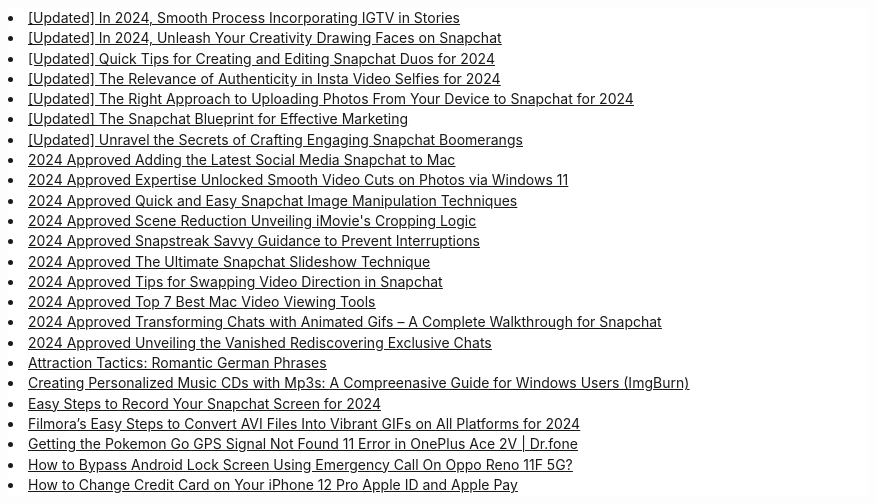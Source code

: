 <li><a href="https://instagram-video-files.techidaily.com/updated-in-2024-smooth-process-incorporating-igtv-in-stories/"><u>[Updated] In 2024, Smooth Process  Incorporating IGTV in Stories</u></a></li>
<li><a href="https://snapchat-videos.techidaily.com/updated-in-2024-unleash-your-creativity-drawing-faces-on-snapchat/"><u>[Updated] In 2024, Unleash Your Creativity  Drawing Faces on Snapchat</u></a></li>
<li><a href="https://snapchat-videos.techidaily.com/updated-quick-tips-for-creating-and-editing-snapchat-duos-for-2024/"><u>[Updated] Quick Tips for Creating and Editing Snapchat Duos for 2024</u></a></li>
<li><a href="https://instagram-video-recordings.techidaily.com/updated-the-relevance-of-authenticity-in-insta-video-selfies-for-2024/"><u>[Updated] The Relevance of Authenticity in Insta Video Selfies for 2024</u></a></li>
<li><a href="https://snapchat-videos.techidaily.com/updated-the-right-approach-to-uploading-photos-from-your-device-to-snapchat-for-2024/"><u>[Updated] The Right Approach to Uploading Photos From Your Device to Snapchat for 2024</u></a></li>
<li><a href="https://snapchat-videos.techidaily.com/updated-the-snapchat-blueprint-for-effective-marketing/"><u>[Updated] The Snapchat Blueprint for Effective Marketing</u></a></li>
<li><a href="https://snapchat-videos.techidaily.com/updated-unravel-the-secrets-of-crafting-engaging-snapchat-boomerangs/"><u>[Updated] Unravel the Secrets of Crafting Engaging Snapchat Boomerangs</u></a></li>
<li><a href="https://snapchat-videos.techidaily.com/2024-approved-adding-the-latest-social-media-snapchat-to-mac/"><u>2024 Approved  Adding the Latest Social Media  Snapchat to Mac</u></a></li>
<li><a href="https://some-knowledge.techidaily.com/2024-approved-expertise-unlocked-smooth-video-cuts-on-photos-via-windows-11/"><u>2024 Approved  Expertise Unlocked  Smooth Video Cuts on Photos via Windows 11</u></a></li>
<li><a href="https://snapchat-videos.techidaily.com/2024-approved-quick-and-easy-snapchat-image-manipulation-techniques/"><u>2024 Approved  Quick and Easy Snapchat Image Manipulation Techniques</u></a></li>
<li><a href="https://some-approaches.techidaily.com/2024-approved-scene-reduction-unveiling-imovies-cropping-logic/"><u>2024 Approved  Scene Reduction  Unveiling iMovie's Cropping Logic</u></a></li>
<li><a href="https://snapchat-videos.techidaily.com/2024-approved-snapstreak-savvy-guidance-to-prevent-interruptions/"><u>2024 Approved  Snapstreak Savvy  Guidance to Prevent Interruptions</u></a></li>
<li><a href="https://snapchat-videos.techidaily.com/2024-approved-the-ultimate-snapchat-slideshow-technique/"><u>2024 Approved  The Ultimate Snapchat Slideshow Technique</u></a></li>
<li><a href="https://snapchat-videos.techidaily.com/2024-approved-tips-for-swapping-video-direction-in-snapchat/"><u>2024 Approved  Tips for Swapping Video Direction in Snapchat</u></a></li>
<li><a href="https://some-skills.techidaily.com/2024-approved-top-7-best-mac-video-viewing-tools/"><u>2024 Approved  Top 7 Best Mac Video Viewing Tools</u></a></li>
<li><a href="https://snapchat-videos.techidaily.com/2024-approved-transforming-chats-with-animated-gifs-a-complete-walkthrough-for-snapchat/"><u>2024 Approved  Transforming Chats with Animated Gifs – A Complete Walkthrough for Snapchat</u></a></li>
<li><a href="https://snapchat-videos.techidaily.com/2024-approved-unveiling-the-vanished-rediscovering-exclusive-chats/"><u>2024 Approved  Unveiling the Vanished  Rediscovering Exclusive Chats</u></a></li>
<li><a href="https://mondly-stories.techidaily.com/attraction-tactics-romantic-german-phrases/"><u>Attraction Tactics: Romantic German Phrases</u></a></li>
<li><a href="https://windows11.techidaily.com/creating-personalized-music-cds-with-mp3s-a-compreenasive-guide-for-windows-users-imgburn/"><u>Creating Personalized Music CDs with Mp3s: A Compreenasive Guide for Windows Users (ImgBurn)</u></a></li>
<li><a href="https://snapchat-videos.techidaily.com/easy-steps-to-record-your-snapchat-screen-for-2024/"><u>Easy Steps to Record Your Snapchat Screen for 2024</u></a></li>
<li><a href="https://some-knowledge.techidaily.com/filmoras-easy-steps-to-convert-avi-files-into-vibrant-gifs-on-all-platforms-for-2024/"><u>Filmora’s Easy Steps to Convert AVI Files Into Vibrant GIFs on All Platforms for 2024</u></a></li>
<li><a href="https://android-location.techidaily.com/getting-the-pokemon-go-gps-signal-not-found-11-error-in-oneplus-ace-2v-drfone-by-drfone-virtual/"><u>Getting the Pokemon Go GPS Signal Not Found 11 Error in OnePlus Ace 2V | Dr.fone</u></a></li>
<li><a href="https://android-unlock.techidaily.com/how-to-bypass-android-lock-screen-using-emergency-call-on-oppo-reno-11f-5g-by-drfone-android/"><u>How to Bypass Android Lock Screen Using Emergency Call On Oppo Reno 11F 5G?</u></a></li>
<li><a href="https://apple-account.techidaily.com/how-to-change-credit-card-on-your-iphone-12-pro-apple-id-and-apple-pay-by-drfone-ios/"><u>How to Change Credit Card on Your iPhone 12 Pro Apple ID and Apple Pay</u></a></li>